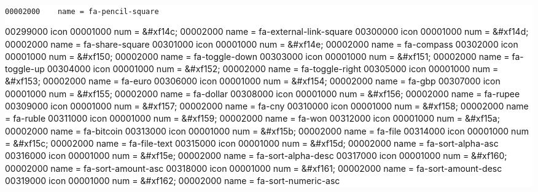 	00002000	name = fa-pencil-square
00299000	icon
	00001000	num = &amp;#xf14c;
	00002000	name = fa-external-link-square
00300000	icon
	00001000	num = &amp;#xf14d;
	00002000	name = fa-share-square
00301000	icon
	00001000	num = &amp;#xf14e;
	00002000	name = fa-compass
00302000	icon
	00001000	num = &amp;#xf150;
	00002000	name = fa-toggle-down
00303000	icon
	00001000	num = &amp;#xf151;
	00002000	name = fa-toggle-up
00304000	icon
	00001000	num = &amp;#xf152;
	00002000	name = fa-toggle-right
00305000	icon
	00001000	num = &amp;#xf153;
	00002000	name = fa-euro
00306000	icon
	00001000	num = &amp;#xf154;
	00002000	name = fa-gbp
00307000	icon
	00001000	num = &amp;#xf155;
	00002000	name = fa-dollar
00308000	icon
	00001000	num = &amp;#xf156;
	00002000	name = fa-rupee
00309000	icon
	00001000	num = &amp;#xf157;
	00002000	name = fa-cny
00310000	icon
	00001000	num = &amp;#xf158;
	00002000	name = fa-ruble
00311000	icon
	00001000	num = &amp;#xf159;
	00002000	name = fa-won
00312000	icon
	00001000	num = &amp;#xf15a;
	00002000	name = fa-bitcoin
00313000	icon
	00001000	num = &amp;#xf15b;
	00002000	name = fa-file
00314000	icon
	00001000	num = &amp;#xf15c;
	00002000	name = fa-file-text
00315000	icon
	00001000	num = &amp;#xf15d;
	00002000	name = fa-sort-alpha-asc
00316000	icon
	00001000	num = &amp;#xf15e;
	00002000	name = fa-sort-alpha-desc
00317000	icon
	00001000	num = &amp;#xf160;
	00002000	name = fa-sort-amount-asc
00318000	icon
	00001000	num = &amp;#xf161;
	00002000	name = fa-sort-amount-desc
00319000	icon
	00001000	num = &amp;#xf162;
	00002000	name = fa-sort-numeric-asc
